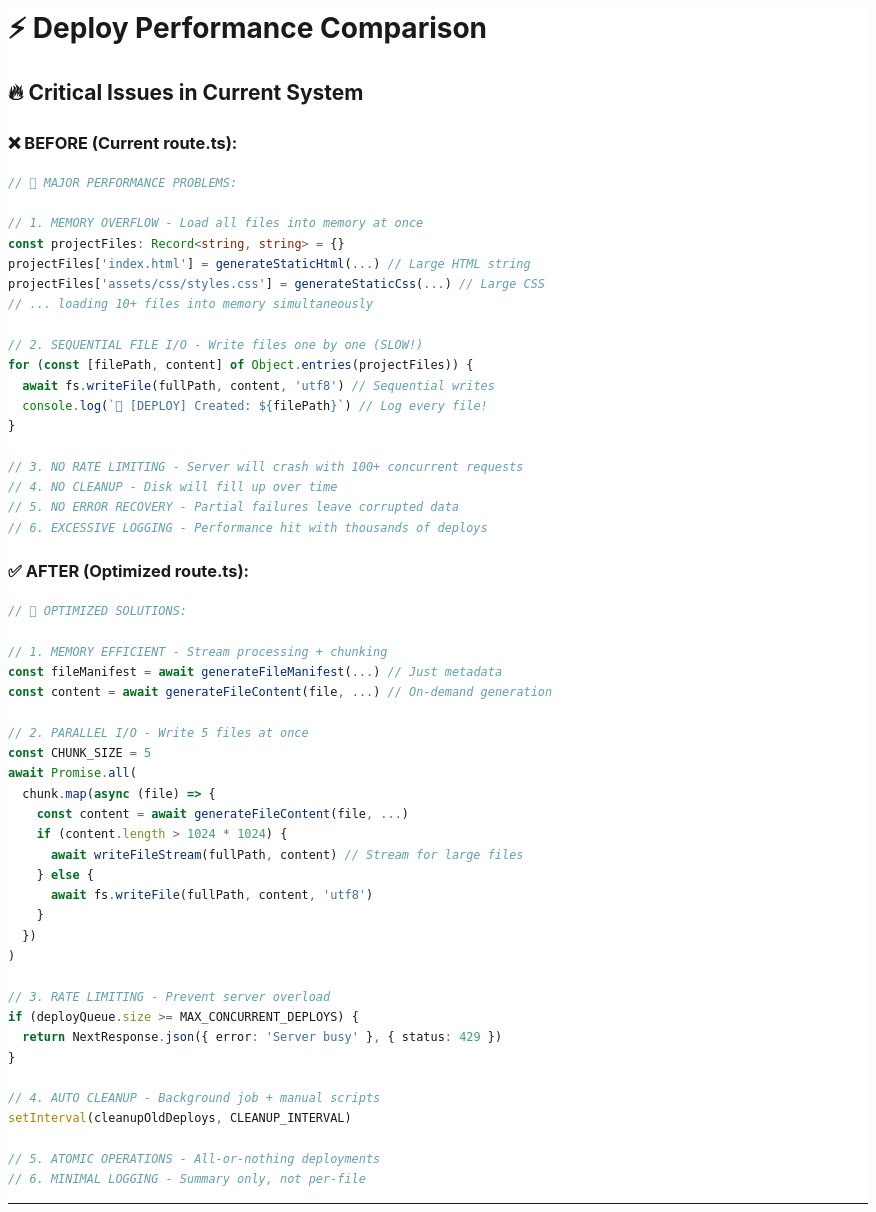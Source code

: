 # ⚡ Deploy Performance Comparison

## 🔥 **Critical Issues in Current System**

### **❌ BEFORE (Current route.ts):**

```typescript
// 🚨 MAJOR PERFORMANCE PROBLEMS:

// 1. MEMORY OVERFLOW - Load all files into memory at once
const projectFiles: Record<string, string> = {}
projectFiles['index.html'] = generateStaticHtml(...) // Large HTML string
projectFiles['assets/css/styles.css'] = generateStaticCss(...) // Large CSS
// ... loading 10+ files into memory simultaneously

// 2. SEQUENTIAL FILE I/O - Write files one by one (SLOW!)
for (const [filePath, content] of Object.entries(projectFiles)) {
  await fs.writeFile(fullPath, content, 'utf8') // Sequential writes
  console.log(`📄 [DEPLOY] Created: ${filePath}`) // Log every file!
}

// 3. NO RATE LIMITING - Server will crash with 100+ concurrent requests
// 4. NO CLEANUP - Disk will fill up over time  
// 5. NO ERROR RECOVERY - Partial failures leave corrupted data
// 6. EXCESSIVE LOGGING - Performance hit with thousands of deploys
```

### **✅ AFTER (Optimized route.ts):**

```typescript
// 🚀 OPTIMIZED SOLUTIONS:

// 1. MEMORY EFFICIENT - Stream processing + chunking
const fileManifest = await generateFileManifest(...) // Just metadata
const content = await generateFileContent(file, ...) // On-demand generation

// 2. PARALLEL I/O - Write 5 files at once
const CHUNK_SIZE = 5
await Promise.all(
  chunk.map(async (file) => {
    const content = await generateFileContent(file, ...)
    if (content.length > 1024 * 1024) {
      await writeFileStream(fullPath, content) // Stream for large files
    } else {
      await fs.writeFile(fullPath, content, 'utf8')
    }
  })
)

// 3. RATE LIMITING - Prevent server overload
if (deployQueue.size >= MAX_CONCURRENT_DEPLOYS) {
  return NextResponse.json({ error: 'Server busy' }, { status: 429 })
}

// 4. AUTO CLEANUP - Background job + manual scripts
setInterval(cleanupOldDeploys, CLEANUP_INTERVAL)

// 5. ATOMIC OPERATIONS - All-or-nothing deployments
// 6. MINIMAL LOGGING - Summary only, not per-file
```

---